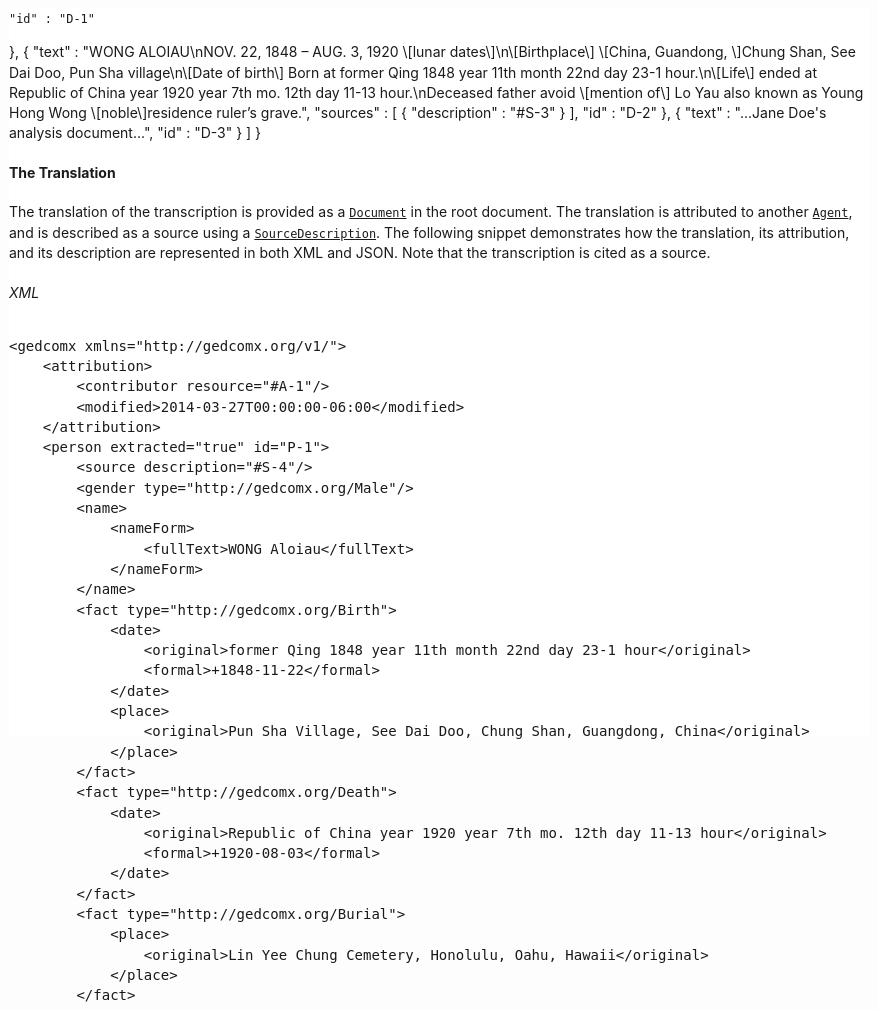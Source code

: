     "id" : "D-1"
  }, {
    "text" : "WONG ALOIAU\nNOV. 22, 1848 – AUG. 3, 1920 \\[lunar dates\\]\n\\[Birthplace\\] \\[China, Guandong, \\]Chung Shan, See Dai Doo, Pun Sha village\n\\[Date of birth\\] Born at former Qing 1848 year 11th month 22nd day 23-1 hour.\n\\[Life\\] ended at Republic of China year 1920 year 7th mo. 12th day 11-13 hour.\nDeceased father avoid \\[mention of\\] Lo Yau also known as Young Hong Wong \\[noble\\]residence ruler’s grave.",
    "sources" : [ {
      "description" : "#S-3"
    } ],
    "id" : "D-2"
  }, {
    "text" : "...Jane Doe's analysis document...",
    "id" : "D-3"
  } ]
}
</pre>

#### The Translation

The translation of the transcription is provided as a [`Document`](https://github.com/FamilySearch/gedcomx/blob/master/specifications/conceptual-model-specification.md#document) in the root document. The translation is attributed to another [`Agent`](https://github.com/FamilySearch/gedcomx/blob/master/specifications/conceptual-model-specification.md#agent), and is described as a source using a  [`SourceDescription`](https://github.com/FamilySearch/gedcomx/blob/master/specifications/conceptual-model-specification.md#source-description). The following snippet demonstrates how the translation, its attribution, and its description are represented in both XML and JSON. Note that the transcription is cited as a source.

###### XML

<pre class="prettyprint lang-xml" style="max-height: 400px; overflow:auto">
&lt;gedcomx xmlns="http://gedcomx.org/v1/">
    &lt;attribution>
        &lt;contributor resource="#A-1"/>
        &lt;modified>2014-03-27T00:00:00-06:00&lt;/modified>
    &lt;/attribution>
    &lt;person extracted="true" id="P-1">
        &lt;source description="#S-4"/>
        &lt;gender type="http://gedcomx.org/Male"/>
        &lt;name>
            &lt;nameForm>
                &lt;fullText>WONG Aloiau&lt;/fullText>
            &lt;/nameForm>
        &lt;/name>
        &lt;fact type="http://gedcomx.org/Birth">
            &lt;date>
                &lt;original>former Qing 1848 year 11th month 22nd day 23-1 hour&lt;/original>
                &lt;formal>+1848-11-22&lt;/formal>
            &lt;/date>
            &lt;place>
                &lt;original>Pun Sha Village, See Dai Doo, Chung Shan, Guangdong, China&lt;/original>
            &lt;/place>
        &lt;/fact>
        &lt;fact type="http://gedcomx.org/Death">
            &lt;date>
                &lt;original>Republic of China year 1920 year 7th mo. 12th day 11-13 hour&lt;/original>
                &lt;formal>+1920-08-03&lt;/formal>
            &lt;/date>
        &lt;/fact>
        &lt;fact type="http://gedcomx.org/Burial">
            &lt;place>
                &lt;original>Lin Yee Chung Cemetery, Honolulu, Oahu, Hawaii&lt;/original>
            &lt;/place>
        &lt;/fact>